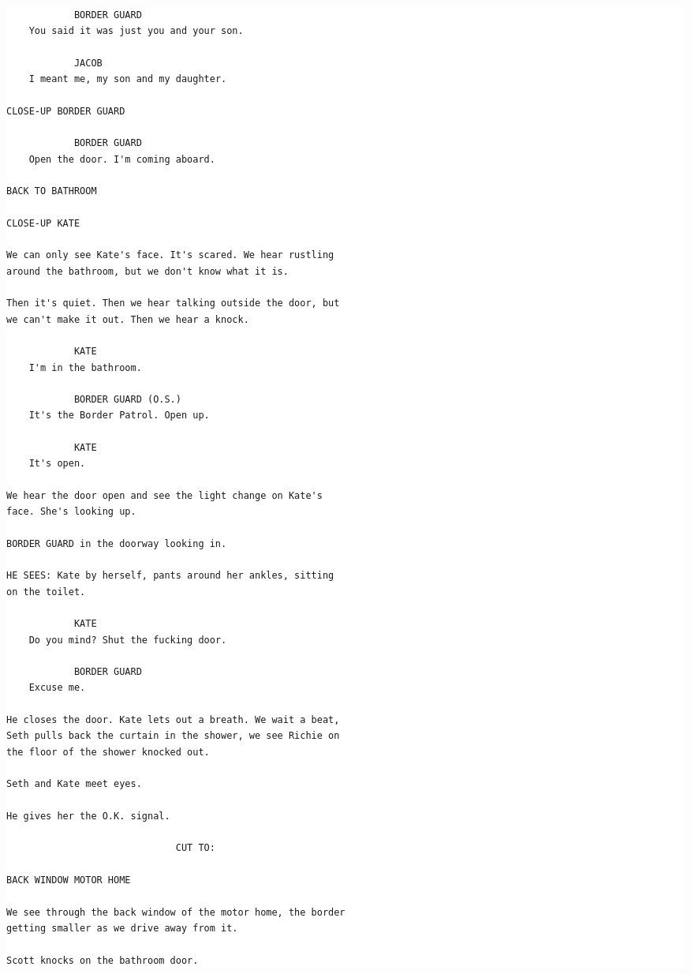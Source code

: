				BORDER GUARD
		You said it was just you and your son.

				JACOB
		I meant me, my son and my daughter.

	CLOSE-UP BORDER GUARD

				BORDER GUARD
		Open the door. I'm coming aboard.

	BACK TO BATHROOM

	CLOSE-UP KATE

	We can only see Kate's face. It's scared. We hear rustling
	around the bathroom, but we don't know what it is.

	Then it's quiet. Then we hear talking outside the door, but
	we can't make it out. Then we hear a knock.

				KATE
		I'm in the bathroom.

				BORDER GUARD (O.S.)
		It's the Border Patrol. Open up.

				KATE
		It's open.

	We hear the door open and see the light change on Kate's
	face. She's looking up.

	BORDER GUARD in the doorway looking in.

	HE SEES: Kate by herself, pants around her ankles, sitting
	on the toilet.

				KATE
		Do you mind? Shut the fucking door.

				BORDER GUARD
		Excuse me.

	He closes the door. Kate lets out a breath. We wait a beat,
	Seth pulls back the curtain in the shower, we see Richie on
	the floor of the shower knocked out.

	Seth and Kate meet eyes.

	He gives her the O.K. signal.

								  CUT TO:

	BACK WINDOW MOTOR HOME

	We see through the back window of the motor home, the border
	getting smaller as we drive away from it.

	Scott knocks on the bathroom door.
